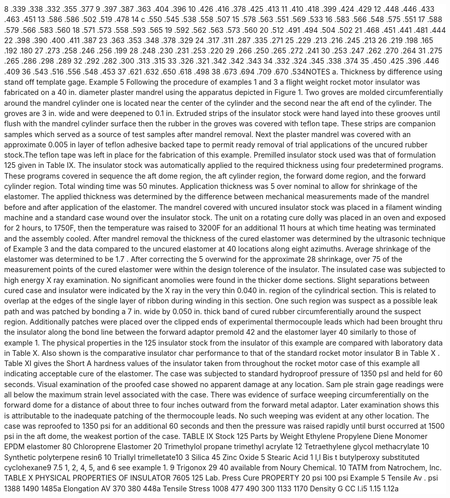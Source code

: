 8 .339 .338 .332 .355 .377 9 .397 .387 .363 .404 .396 10 .426 .416 .378 .425 .413 11 .410 .418 .399 .424 .429 12 .448 .446 .433 .463 .451 13 .586 .586 .502 .519 .478 14 c .550 .545 .538 .558 .507 15 .578 .563 .551 .569 .533 16 .583 .566 .548 .575 .551 17 .588 .579 .566 .583 .560 18 .571 .573 .558 .593 .565 19 .592 .562 .563 .573 .560 20 .512 .491 .494 .504 .502 21 .468 .451 .441 .481 .444 22 .398 .390 .400 .411 .387 23 .363 .353 .348 .378 .329 24 .317 .311 .287 .335 .271 25 .229 .213 .216 .245 .213 26 .219 .198 .165 .192 .180 27 .273 .258 .246 .256 .199 28 .248 .230 .231 .253 .220 29 .266 .250 .265 .272 .241 30 .253 .247 .262 .270 .264 31 .275 .265 .286 .298 .289 32 .292 .282 .300 .313 .315 33 .326 .321 .342 .342 .343 34 .332 .324 .345 .338 .374 35 .450 .425 .396 .446 .409 36 .543 .516 .556 .548 .453 37 .621 .632 .650 .618 .498 38 .673 .694 .709 .670 .534NOTES a. Thickness by difference using stand off template gage. Example 5 Following the procedure of examples 1 and 3 a flight weight rocket motor insulator was fabricated on a 40 in. diameter plaster mandrel using the apparatus depicted in Figure 1. Two groves are molded circumferentially around the mandrel cylinder one is located near the center of the cylinder and the second near the aft end of the cylinder. The groves are 3 in. wide and were deepened to 0.1 in. Extruded strips of the insulator stock were hand layed into these grooves until flush with the mandrel cylinder surface then the rubber in the groves was covered with teflon tape. These strips are companion samples which served as a source of test samples after mandrel removal. Next the plaster mandrel was covered with an approximate 0.005 in layer of teflon adhesive backed tape to permit ready removal of trial applications of the uncured rubber stock.The teflon tape was left in place for the fabrication of this example. Premilled insulator stock used was that of formulation 125 given in Table IX. The insulator stock was automatically applied to the required thickness using four predetermined programs. These programs covered in sequence the aft dome region, the aft cylinder region, the forward dome region, and the forward cylinder region. Total winding time was 50 minutes. Application thickness was 5 over nominal to allow for shrinkage of the elastomer. The applied thickness was determined by the difference between mechanical measurements made of the mandrel before and after application of the elastomer. The mandrel covered with uncured insulator stock was placed in a filament winding machine and a standard case wound over the insulator stock. The unit on a rotating cure dolly was placed in an oven and exposed for 2 hours, to 1750F, then the temperature was raised to 3200F for an additional 11 hours at which time heating was terminated and the assembly cooled. After mandrel removal the thickness of the cured elastomer was determined by the ultrasonic technique of Example 3 and the data compared to the uncured elastomer at 40 locations along eight azimuths. Average shrinkage of the elastomer was determined to be 1.7 . After correcting the 5 overwind for the approximate 28 shrinkage, over 75 of the measurement points of the cured elastomer were within the design tolerence of the insulator. The insulated case was subjected to high energy X ray examination. No significant anomolies were found in the thicker dome sections. Slight separations between cured case and insulator were indicated by the X ray in the very thin 0.040 in. region of the cylindrical section. This is related to overlap at the edges of the single layer of ribbon during winding in this section. One such region was suspect as a possible leak path and was patched by bonding a 7 in. wide by 0.050 in. thick band of cured rubber circumferentially around the suspect region. Additionally patches were placed over the clipped ends of experimental thermocouple leads which had been brought thru the insulator along the bond line between the forward adaptor premold 42 and the elastomer layer 40 similarly to those of example 1. The physical properties in the 125 insulator stock from the insulator of this example are compared with laboratory data in Table X. Also shown is the comparative insulator char performance to that of the standard rocket motor insulator B in Table X . Table XI gives the Short A hardness values of the insulator taken from throughout the rocket motor case of this example all indicating acceptable cure of the elastomer. The case was subjected to standard hydroproof pressure of 1350 psl and held for 60 seconds. Visual examination of the proofed case showed no apparent damage at any location. Sam ple strain gage readings were all below the maximum strain level associated with the case. There was evidence of surface weeping circumferentially on the forward dome for a distance of about three to four inches outward from the forward metal adaptor. Later examination shows this is attributable to the inadequate patching of the thermocouple leads. No such weeping was evident at any other location. The case was reproofed to 1350 psi for an additional 60 seconds and then the pressure was raised rapidly until burst occurred at 1500 psi in the aft dome, the weakest portion of the case. TABLE IX Stock 125 Parts by Weight Ethylene Propylene Diene Monomer EPDM elastomer 80 Chloroprene Elastomer 20 Trimethylol propane trimethyl acrylate 12 Tetraethylene glycol methacrylate 10 Synthetic polyterpene resin6 10 Triallyl trimelletate10 3 Silica 45 Zinc Oxide 5 Stearic Acid 1 l,l Bis t butylperoxy substituted cyclohexane9 7.5 1, 2, 4, 5, and 6 see example 1. 9 Trigonox 29 40 available from Noury Chemical. 10 TATM from Natrochem, Inc. TABLE X PHYSICAL PROPERTIES OF INSULATOR 7605 125 Lab. Press Cure PROPERTY 20 psi 100 psi Example 5 Tensile Av . psi 1388 1490 1485a Elongation AV 370 380 448a Tensile Stress 1008 477 490 300 1133 1170 Density G CC l.i5 1.15 1.12a